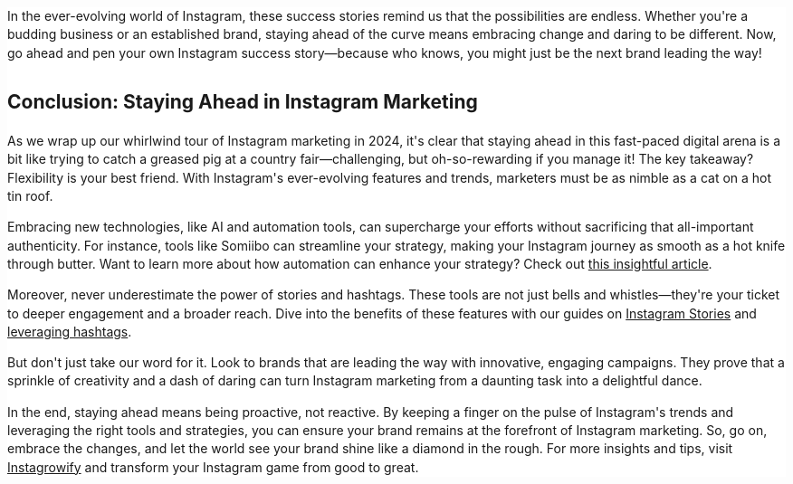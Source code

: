 In the ever-evolving world of Instagram, these success stories remind us that the possibilities are endless. Whether you're a budding business or an established brand, staying ahead of the curve means embracing change and daring to be different. Now, go ahead and pen your own Instagram success story—because who knows, you might just be the next brand leading the way!

## Conclusion: Staying Ahead in Instagram Marketing

As we wrap up our whirlwind tour of Instagram marketing in 2024, it's clear that staying ahead in this fast-paced digital arena is a bit like trying to catch a greased pig at a country fair—challenging, but oh-so-rewarding if you manage it! The key takeaway? Flexibility is your best friend. With Instagram's ever-evolving features and trends, marketers must be as nimble as a cat on a hot tin roof.

Embracing new technologies, like AI and automation tools, can supercharge your efforts without sacrificing that all-important authenticity. For instance, tools like Somiibo can streamline your strategy, making your Instagram journey as smooth as a hot knife through butter. Want to learn more about how automation can enhance your strategy? Check out [this insightful article](https://instagrowify.com/blog/can-automation-enhance-your-instagram-strategy-without-compromising-authenticity).

Moreover, never underestimate the power of stories and hashtags. These tools are not just bells and whistles—they're your ticket to deeper engagement and a broader reach. Dive into the benefits of these features with our guides on [Instagram Stories](https://instagrowify.com/blog/harnessing-the-power-of-instagram-stories-beyond-basics) and [leveraging hashtags](https://instagrowify.com/blog/how-to-leverage-hashtags-for-maximum-reach-on-instagram).

But don't just take our word for it. Look to brands that are leading the way with innovative, engaging campaigns. They prove that a sprinkle of creativity and a dash of daring can turn Instagram marketing from a daunting task into a delightful dance.

In the end, staying ahead means being proactive, not reactive. By keeping a finger on the pulse of Instagram's trends and leveraging the right tools and strategies, you can ensure your brand remains at the forefront of Instagram marketing. So, go on, embrace the changes, and let the world see your brand shine like a diamond in the rough. For more insights and tips, visit [Instagrowify](https://instagrowify.com) and transform your Instagram game from good to great.
